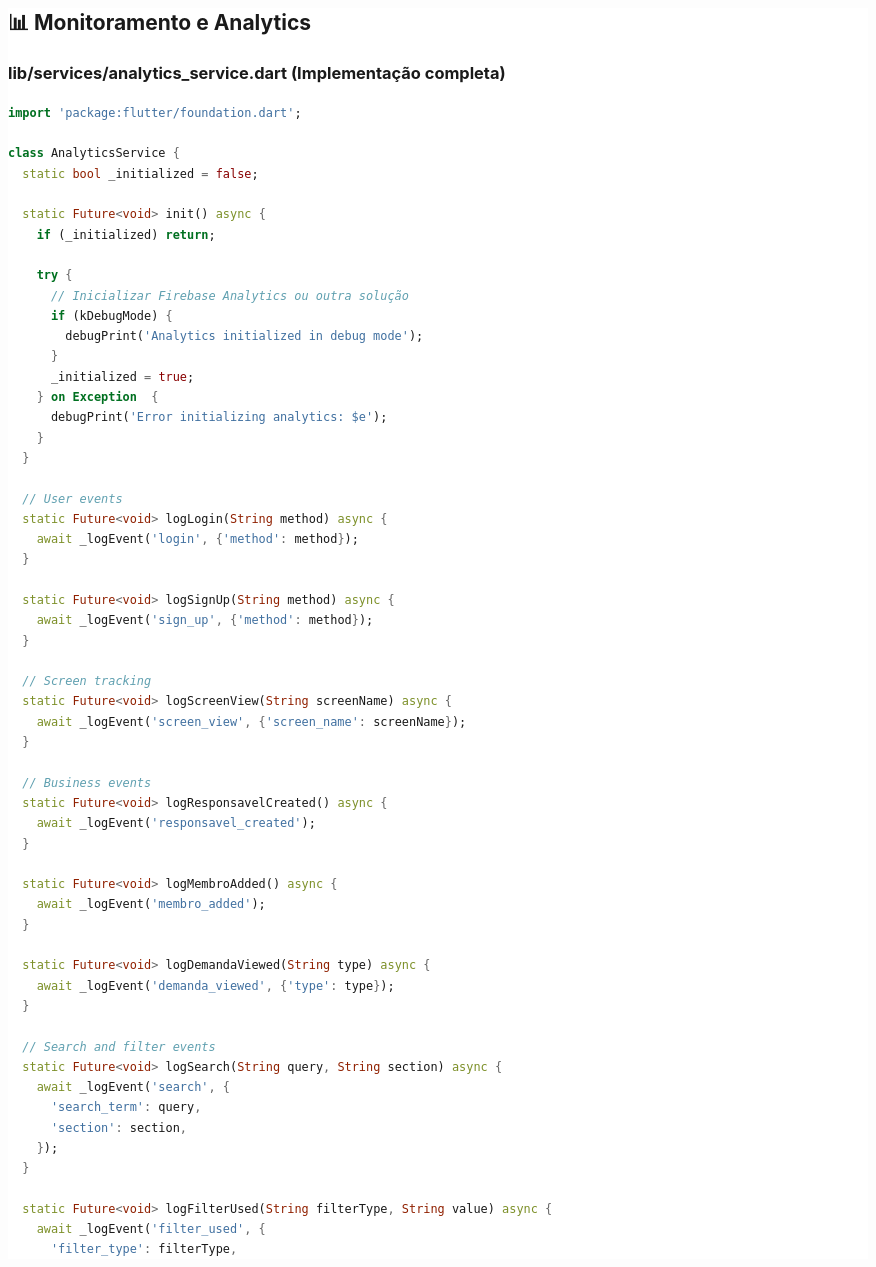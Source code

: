 ## 📊 Monitoramento e Analytics

### lib/services/analytics_service.dart (Implementação completa)

```dart
import 'package:flutter/foundation.dart';

class AnalyticsService {
  static bool _initialized = false;

  static Future<void> init() async {
    if (_initialized) return;

    try {
      // Inicializar Firebase Analytics ou outra solução
      if (kDebugMode) {
        debugPrint('Analytics initialized in debug mode');
      }
      _initialized = true;
    } on Exception  {
      debugPrint('Error initializing analytics: $e');
    }
  }

  // User events
  static Future<void> logLogin(String method) async {
    await _logEvent('login', {'method': method});
  }

  static Future<void> logSignUp(String method) async {
    await _logEvent('sign_up', {'method': method});
  }

  // Screen tracking
  static Future<void> logScreenView(String screenName) async {
    await _logEvent('screen_view', {'screen_name': screenName});
  }

  // Business events
  static Future<void> logResponsavelCreated() async {
    await _logEvent('responsavel_created');
  }

  static Future<void> logMembroAdded() async {
    await _logEvent('membro_added');
  }

  static Future<void> logDemandaViewed(String type) async {
    await _logEvent('demanda_viewed', {'type': type});
  }

  // Search and filter events
  static Future<void> logSearch(String query, String section) async {
    await _logEvent('search', {
      'search_term': query,
      'section': section,
    });
  }

  static Future<void> logFilterUsed(String filterType, String value) async {
    await _logEvent('filter_used', {
      'filter_type': filterType,
```